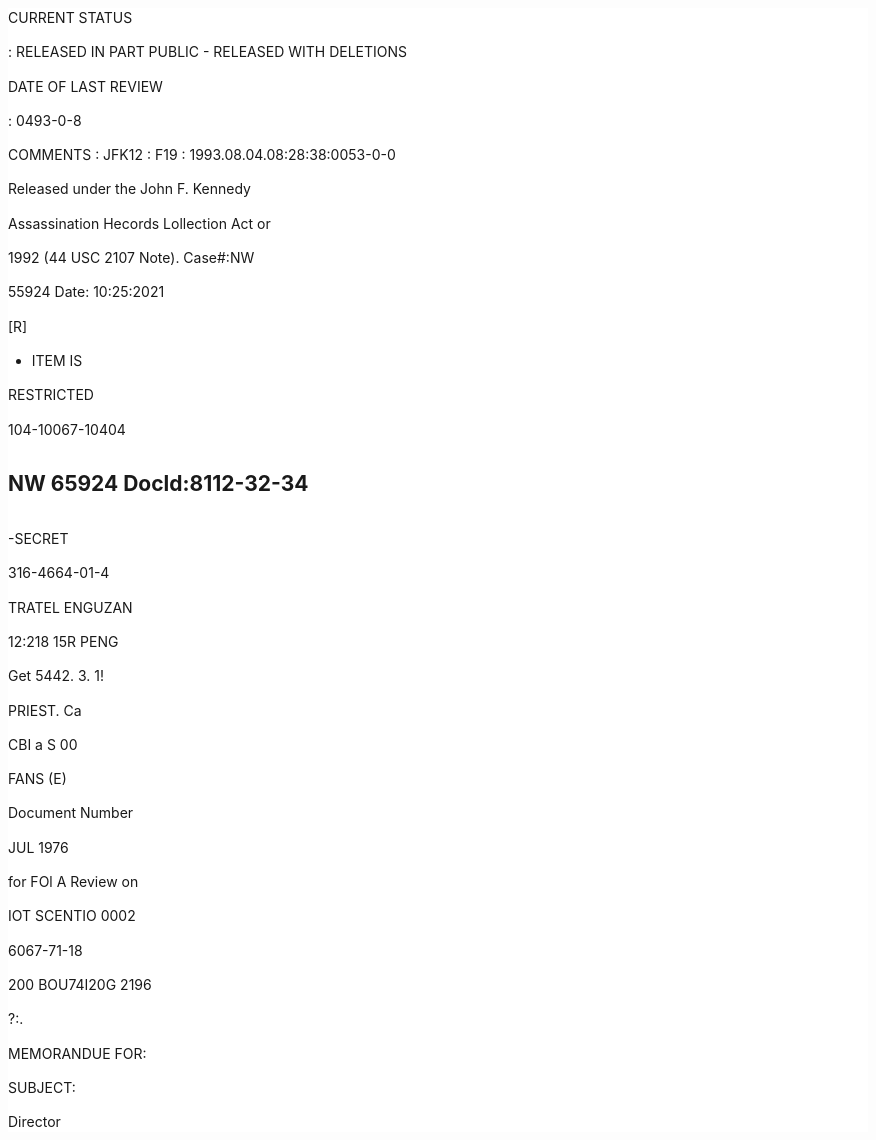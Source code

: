 CURRENT STATUS

: RELEASED IN PART PUBLIC - RELEASED WITH DELETIONS

DATE OF LAST REVIEW

: 0493-0-8

COMMENTS : JFK12 : F19 : 1993.08.04.08:28:38:0053-0-0

Released under the John F. Kennedy

Assassination Hecords Lollection Act or

1992 (44 USC 2107 Note). Case#:NW

55924 Date: 10:25:2021

[R]

- ITEM IS

RESTRICTED

104-10067-10404

NW 65924 Docld:8112-32-34
---

##
-SECRET

316-4664-01-4

TRATEL ENGUZAN

12:218 15R PENG

Get 5442. 3. 1!

PRIEST. Ca

CBI a S 00

FANS (E)

Document Number

JUL 1976

for FOl A Review on

IOT SCENTIO 0002

6067-71-18

200 BOU74I20G 2196

?:.

MEMORANDUE FOR:

SUBJECT:

Director
